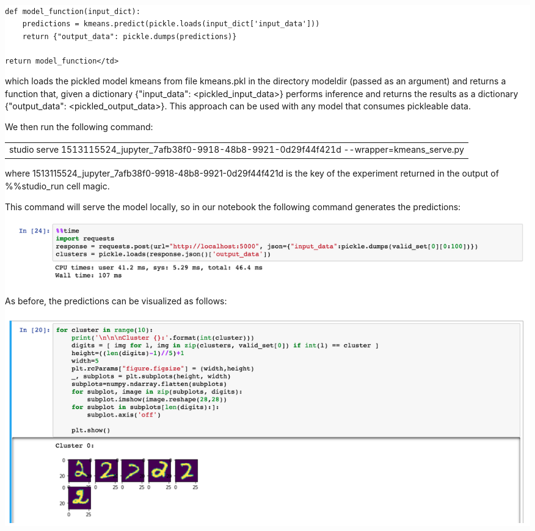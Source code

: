     def model_function(input_dict):
        predictions = kmeans.predict(pickle.loads(input_dict['input_data']))
        return {"output_data": pickle.dumps(predictions)}

    return model_function</td>
  </tr>
</table>


which loads the pickled model kmeans from file kmeans.pkl in the directory modeldir (passed as an argument) and returns a function that, given a dictionary {"input_data": <pickled_input_data>} performs inference and returns the results as a dictionary {"output_data": <pickled_output_data>}. This approach can be used with any model that consumes pickleable data. 

We then run the following command:

<table>
  <tr>
    <td>studio serve 1513115524_jupyter_7afb38f0-9918-48b8-9921-0d29f44f421d --wrapper=kmeans_serve.py
</td>
  </tr>
</table>


where 1513115524_jupyter_7afb38f0-9918-48b8-9921-0d29f44f421d is the key of the experiment returned in the output of %%studio_run cell magic. 

This command will serve the model locally, so in our notebook the following command generates the predictions:

![image alt text](zerooverhead_part1/image_14.png)

As before, the predictions can be visualized as follows: 

![image alt text](zerooverhead_part1/image_15.png)
